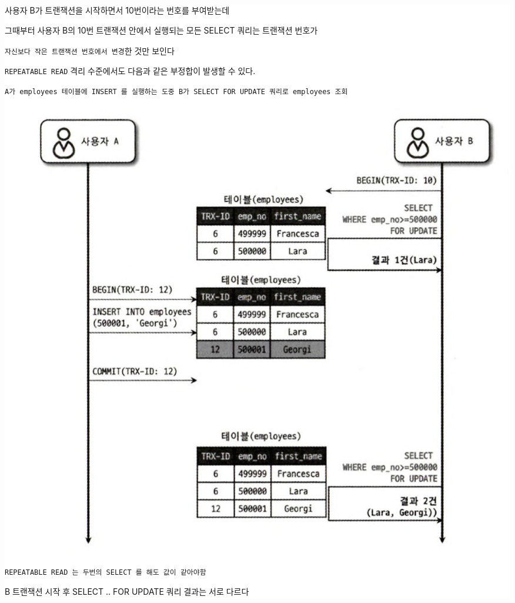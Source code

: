 사용자 B가 트랜잭션을 시작하면서 10번이라는 번호를 부여받는데

그때부터 사용자 B의 10번 트랜잭션 안에서 실행되는 모든 SELECT 쿼리는 트랜잭션 번호가

`자신보다 작은 트랜잭션 번호에서 변경`한 것만 보인다

`REPEATABLE READ` 격리 수준에서도 다음과 같은 부정합이 발생할 수 있다.

`A가 employees 테이블에 INSERT 를 실행하는 도중 B가 SELECT FOR UPDATE 쿼리로 employees 조회`

![Untitled](image/Untitled%207.png)

`REPEATABLE READ 는 두번의 SELECT 를 해도 값이 같아야함`

B 트랜잭션 시작 후 SELECT .. FOR UPDATE 쿼리 결과는 서로 다르다
